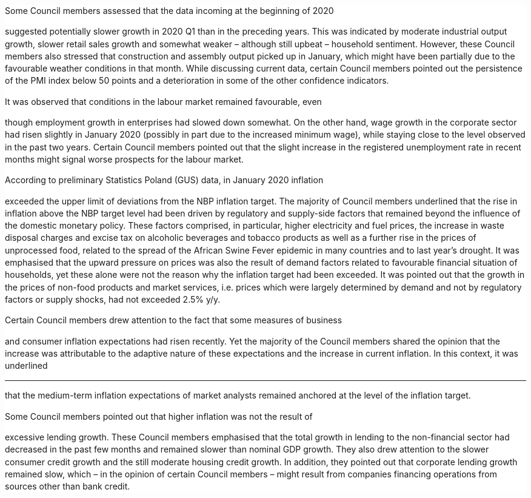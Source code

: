 Some Council members assessed that the data incoming at the beginning of 2020

suggested potentially slower growth in 2020 Q1 than in the preceding years. This was
indicated by moderate industrial output growth, slower retail sales growth and somewhat
weaker – although still upbeat – household sentiment. However, these Council members
also stressed that construction and assembly output picked up in January, which might
have been partially due to the favourable weather conditions in that month. While
discussing current data, certain Council members pointed out the persistence of the PMI
index below 50 points and a deterioration in some of the other confidence indicators.

It was observed that conditions in the labour market remained favourable, even

though employment growth in enterprises had slowed down somewhat. On the other
hand, wage growth in the corporate sector had risen slightly in January 2020 (possibly in
part due to the increased minimum wage), while staying close to the level observed in the
past two years. Certain Council members pointed out that the slight increase in the
registered unemployment rate in recent months might signal worse prospects for the
labour market.

According to preliminary Statistics Poland (GUS) data, in January 2020 inflation

exceeded the upper limit of deviations from the NBP inflation target. The majority of
Council members underlined that the rise in inflation above the NBP target level had been
driven by regulatory and supply-side factors that remained beyond the influence of the
domestic monetary policy. These factors comprised, in particular, higher electricity and
fuel prices, the increase in waste disposal charges and excise tax on alcoholic beverages
and tobacco products as well as a further rise in the prices of unprocessed food, related to
the spread of the African Swine Fever epidemic in many countries and to last year’s
drought. It was emphasised that the upward pressure on prices was also the result of
demand factors related to favourable financial situation of households, yet these alone
were not the reason why the inflation target had been exceeded. It was pointed out that
the growth in the prices of non-food products and market services, i.e. prices which were
largely determined by demand and not by regulatory factors or supply shocks, had not
exceeded 2.5% y/y.

Certain Council members drew attention to the fact that some measures of business

and consumer inflation expectations had risen recently. Yet the majority of the Council
members shared the opinion that the increase was attributable to the adaptive nature of
these expectations and the increase in current inflation. In this context, it was underlined


-----

that the medium-term inflation expectations of market analysts remained anchored at the
level of the inflation target.

Some Council members pointed out that higher inflation was not the result of

excessive lending growth. These Council members emphasised that the total growth in
lending to the non-financial sector had decreased in the past few months and remained
slower than nominal GDP growth. They also drew attention to the slower consumer credit
growth and the still moderate housing credit growth. In addition, they pointed out that
corporate lending growth remained slow, which – in the opinion of certain Council
members – might result from companies financing operations from sources other than
bank credit.
